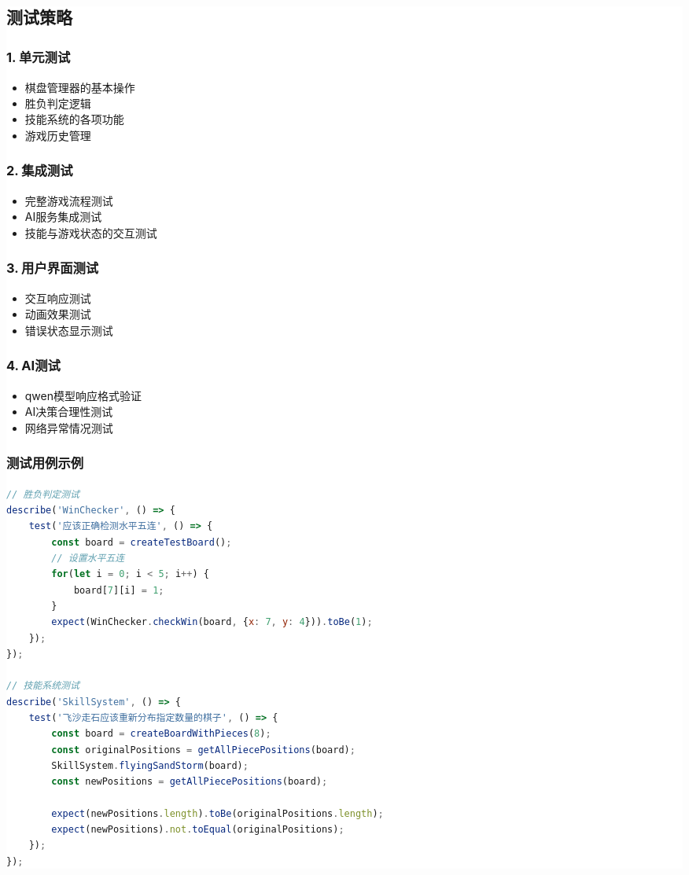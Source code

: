 ## 测试策略

### 1. 单元测试

- 棋盘管理器的基本操作
- 胜负判定逻辑
- 技能系统的各项功能
- 游戏历史管理

### 2. 集成测试

- 完整游戏流程测试
- AI服务集成测试
- 技能与游戏状态的交互测试

### 3. 用户界面测试

- 交互响应测试
- 动画效果测试
- 错误状态显示测试

### 4. AI测试

- qwen模型响应格式验证
- AI决策合理性测试
- 网络异常情况测试

### 测试用例示例

```javascript
// 胜负判定测试
describe('WinChecker', () => {
    test('应该正确检测水平五连', () => {
        const board = createTestBoard();
        // 设置水平五连
        for(let i = 0; i < 5; i++) {
            board[7][i] = 1;
        }
        expect(WinChecker.checkWin(board, {x: 7, y: 4})).toBe(1);
    });
});

// 技能系统测试
describe('SkillSystem', () => {
    test('飞沙走石应该重新分布指定数量的棋子', () => {
        const board = createBoardWithPieces(8);
        const originalPositions = getAllPiecePositions(board);
        SkillSystem.flyingSandStorm(board);
        const newPositions = getAllPiecePositions(board);
        
        expect(newPositions.length).toBe(originalPositions.length);
        expect(newPositions).not.toEqual(originalPositions);
    });
});
```
